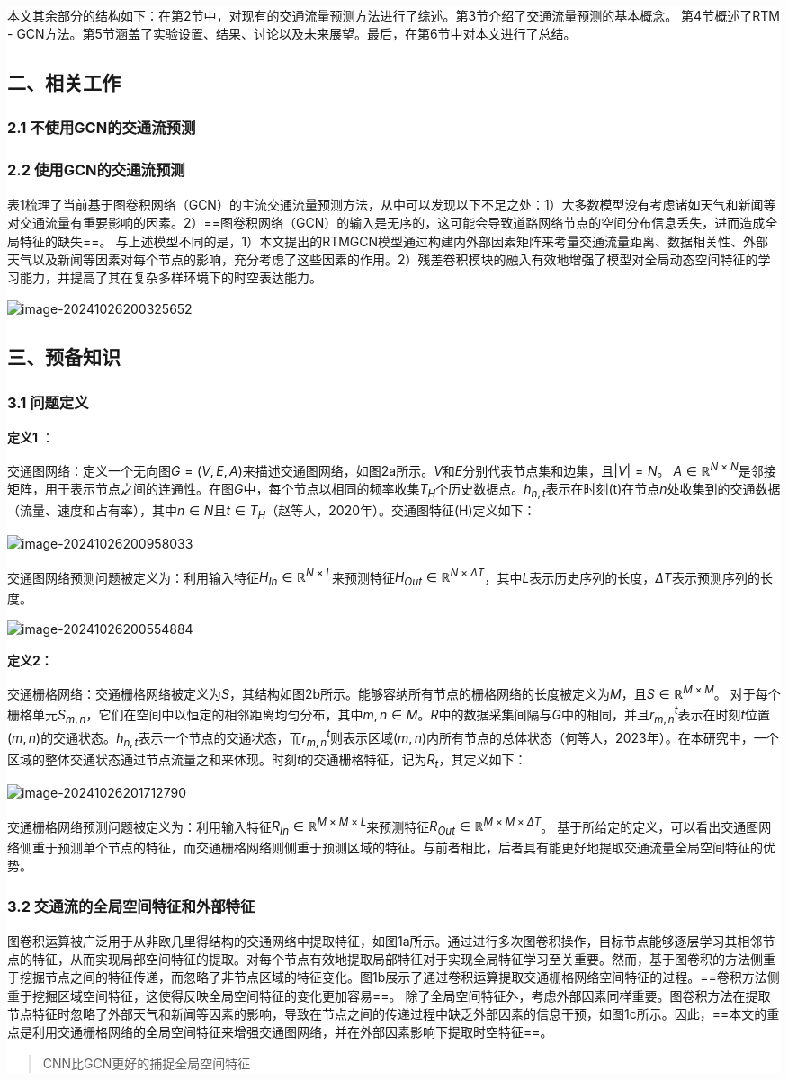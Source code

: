 本文其余部分的结构如下：在第2节中，对现有的交通流量预测方法进行了综述。第3节介绍了交通流量预测的基本概念。 第4节概述了RTM - GCN方法。第5节涵盖了实验设置、结果、讨论以及未来展望。最后，在第6节中对本文进行了总结。

## 二、相关工作

### 2.1 不使用GCN的交通流预测

### 2.2 使用GCN的交通流预测

表1梳理了当前基于图卷积网络（GCN）的主流交通流量预测方法，从中可以发现以下不足之处：1）大多数模型没有考虑诸如天气和新闻等对交通流量有重要影响的因素。2）==图卷积网络（GCN）的输入是无序的，这可能会导致道路网络节点的空间分布信息丢失，进而造成全局特征的缺失==。 与上述模型不同的是，1）本文提出的RTMGCN模型通过构建内外部因素矩阵来考量交通流量距离、数据相关性、外部天气以及新闻等因素对每个节点的影响，充分考虑了这些因素的作用。2）残差卷积模块的融入有效地增强了模型对全局动态空间特征的学习能力，并提高了其在复杂多样环境下的时空表达能力。

![image-20241026200325652](https://raw.githubusercontent.com/Quinlan7/pic_cloud/main/img/202410262003806.png)

## 三、预备知识

### 3.1 问题定义

**定义1** ：

交通图网络：定义一个无向图$G = (V, E, A)$来描述交通图网络，如图2a所示。$V$和$E$分别代表节点集和边集，且$\vert V\vert = N$。 $A\in\mathbb{R}^{N\times N}$是邻接矩阵，用于表示节点之间的连通性。在图$G$中，每个节点以相同的频率收集$T_{H}$个历史数据点。$h_{n,t}$表示在时刻\(t\)在节点$n$处收集到的交通数据（流量、速度和占有率），其中$n\in N$且$t\in T_{H}$（赵等人，2020年）。交通图特征\(H\)定义如下：

![image-20241026200958033](https://raw.githubusercontent.com/Quinlan7/pic_cloud/main/img/202410262009079.png)

交通图网络预测问题被定义为：利用输入特征$H_{In}\in\mathbb{R}^{N\times L}$来预测特征$H_{Out}\in\mathbb{R}^{N\times\Delta T}$，其中$L$表示历史序列的长度，$\Delta T$表示预测序列的长度。

![image-20241026200554884](https://raw.githubusercontent.com/Quinlan7/pic_cloud/main/img/202410262005079.png)

**定义2：**

交通栅格网络：交通栅格网络被定义为$S$，其结构如图2b所示。能够容纳所有节点的栅格网络的长度被定义为$M$，且$S\in\mathbb{R}^{M\times M}$。 对于每个栅格单元$S_{m,n}$，它们在空间中以恒定的相邻距离均匀分布，其中$m,n\in M$。$R$中的数据采集间隔与$G$中的相同，并且$r_{m,n}^{t}$表示在时刻$t$位置$(m,n)$的交通状态。$h_{n,t}$表示一个节点的交通状态，而$r_{m,n}^{t}$则表示区域$(m,n)$内所有节点的总体状态（何等人，2023年）。在本研究中，一个区域的整体交通状态通过节点流量之和来体现。时刻$t$的交通栅格特征，记为$R_{t}$，其定义如下：

![image-20241026201712790](https://raw.githubusercontent.com/Quinlan7/pic_cloud/main/img/202410262017846.png)

交通栅格网络预测问题被定义为：利用输入特征$R_{In}\in\mathbb{R}^{M\times M\times L}$来预测特征$R_{Out}\in\mathbb{R}^{M\times M\times\Delta T}$。 基于所给定的定义，可以看出交通图网络侧重于预测单个节点的特征，而交通栅格网络则侧重于预测区域的特征。与前者相比，后者具有能更好地提取交通流量全局空间特征的优势。

### 3.2 交通流的全局空间特征和外部特征

图卷积运算被广泛用于从非欧几里得结构的交通网络中提取特征，如图1a所示。通过进行多次图卷积操作，目标节点能够逐层学习其相邻节点的特征，从而实现局部空间特征的提取。对每个节点有效地提取局部特征对于实现全局特征学习至关重要。然而，基于图卷积的方法侧重于挖掘节点之间的特征传递，而忽略了非节点区域的特征变化。图1b展示了通过卷积运算提取交通栅格网络空间特征的过程。==卷积方法侧重于挖掘区域空间特征，这使得反映全局空间特征的变化更加容易==。 除了全局空间特征外，考虑外部因素同样重要。图卷积方法在提取节点特征时忽略了外部天气和新闻等因素的影响，导致在节点之间的传递过程中缺乏外部因素的信息干预，如图1c所示。因此，==本文的重点是利用交通栅格网络的全局空间特征来增强交通图网络，并在外部因素影响下提取时空特征==。

> CNN比GCN更好的捕捉全局空间特征
